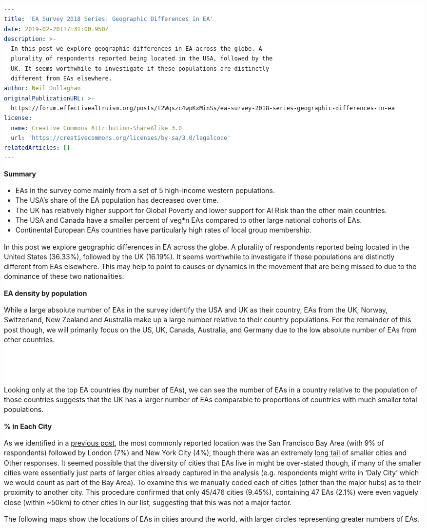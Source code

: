 ```yaml
---
title: 'EA Survey 2018 Series: Geographic Differences in EA'
date: 2019-02-20T17:31:00.950Z
description: >-
  In this post we explore geographic differences in EA across the globe. A
  plurality of respondents reported being located in the USA, followed by the
  UK. It seems worthwhile to investigate if these populations are distinctly
  different from EAs elsewhere.
author: Neil Dullaghan
originalPublicationURL: >-
  https://forum.effectivealtruism.org/posts/t2Wqszc4wpKxMinSs/ea-survey-2018-series-geographic-differences-in-ea
license:
  name: Creative Commons Attribution-ShareAlike 3.0
  url: 'https://creativecommons.org/licenses/by-sa/3.0/legalcode'
relatedArticles: []
---
```

<p><strong id="Summary"><strong>Summary</strong></strong></p>
<ul>
<li>EAs in the survey come mainly from a set of 5 high-income western populations.</li>
<li>The USA’s share of the EA population has decreased over time.</li>
<li>The UK has relatively higher support for Global Poverty and lower support for AI Risk than the other main countries.</li>
<li>The USA and Canada have a smaller percent of veg*n EAs compared to other large national cohorts of EAs.</li>
<li>Continental European EAs countries have particularly high rates of local group membership.</li>
</ul>
<p>In this post we explore geographic differences in EA across the globe. A plurality of respondents reported being located in the United States (36.33%), followed by the UK (16.19%). It seems worthwhile to investigate if these populations are distinctly different from EAs elsewhere. This may help to point to causes or dynamics in the movement that are being missed to due to the dominance of these two nationalities.</p>
<p><strong id="EA_density_by_population">EA density by population</strong></p>
<p>While a large absolute number of EAs in the survey identify the USA and UK as their country, EAs from the UK, Norway, Switzerland, New Zealand and Australia make up a large number relative to their country populations. For the remainder of this post though, we will primarily focus on the US, UK, Canada, Australia, and Germany due to the low absolute number of EAs from other countries.
<img src="https://i.ibb.co/rdJ0tRw/ea-around-world.png" alt=""></p>
<p><img src="https://i.ibb.co/rFLfqW8/country-table.png" alt=""></p>
<p><img src="https://i.ibb.co/fFjwrfh/saturation-map.png" alt=""></p>
<p>Looking only at the top EA countries (by number of EAs),  we can see the number of EAs in a country relative to the population of those countries suggests that the UK has a larger number of EAs comparable to proportions of countries with much smaller total populations.
<img src="https://i.ibb.co/3MFVYL5/EAs-population-country.png" alt=""></p>
<p><strong id="__in_Each_City">% in Each City</strong></p>
<p>As we identified in a <a href="https://forum.effectivealtruism.org/posts/S2Sonawxz2cY4YdXK/ea-survey-2018-series-community-demographics-and">previous post</a>, the most commonly reported location was the San Francisco Bay Area (with 9% of respondents) followed by London (7%) and New York City (4%), though there was an extremely <a href="https://lh5.googleusercontent.com/GN_4lW-oL52f7ujEde87b2KnDalVtI-rI51ANmJvpURDZ2WQYe2UA_QsTTM0ZmWfy5bSCVF8Uw7NjWuUiimgEaO7EeBRnUolXV8iC5m2oLVKqRu-hmIOlp3mxJp2vUiFNSi7VE7Q">long tail</a> of smaller cities and Other responses. It seemed possible that the diversity of cities that EAs live in might be over-stated though, if many of the smaller cities were essentially just parts of larger cities already captured in the analysis (e.g. respondents might write in ‘Daly City’ which we would count as part of the Bay Area). To examine this we manually coded each of cities (other than the major hubs) as to their proximity to another city. This procedure confirmed that only 45/476 cities (9.45%), containing 47 EAs (2.1%)  were even vaguely close (within ~50km) to other cities in our list, suggesting that this was not a major factor.</p>
<p>The following maps show the locations of EAs in cities around the world, with larger circles representing greater numbers of EAs.